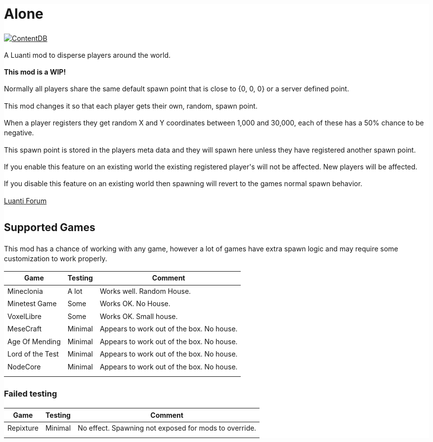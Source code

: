 # Alone

[![ContentDB](https://content.luanti.org/packages/Codiac/alone/shields/title/)](https://content.luanti.org/packages/Codiac/alone/)

A Luanti mod to disperse players around the world.

**This mod is a WIP!**

Normally all players share the same default spawn point that is close to {0, 0,
0} or a server defined point. 

This mod changes it so that each player gets their own, random, spawn point.

When a player registers they get random X and Y coordinates between 1,000 and
30,000, each of these has a 50% chance to be negative.

This spawn point is stored in the players meta data and they will spawn here
unless they have registered another spawn point.

If you enable this feature on an existing world the existing registered player's
will not be affected. New players will be affected.

If you disable this feature on an existing world then spawning will revert to
the games normal spawn behavior.

[Luanti Forum](https://forum.luanti.org/viewtopic.php?t=31801)

## Supported Games

This mod has a chance of working with any game, however a lot of games have
extra spawn logic and may require some customization to work properly.

|Game|Testing|Comment|
|---|---|---|
|Mineclonia|A lot|Works well. Random House.|
|Minetest Game|Some|Works OK. No House.|
|VoxelLibre|Some|Works OK. Small house.|
|MeseCraft|Minimal|Appears to work out of the box. No house.|
|Age Of Mending|Minimal|Appears to work out of the box. No house.|
|Lord of the Test|Minimal|Appears to work out of the box. No house.|
|NodeCore|Minimal|Appears to work out of the box. No house.|
||||

### Failed testing

|Game|Testing|Comment|
|---|---|---|
|Repixture|Minimal|No effect. Spawning not exposed for mods to override.|
||||
